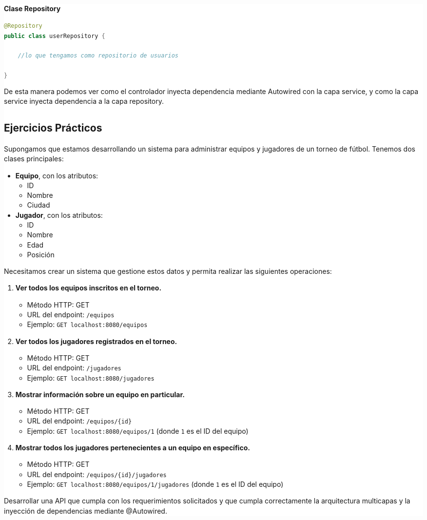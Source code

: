 **Clase Repository**

```java
@Repository
public class userRepository {

	//lo que tengamos como repositorio de usuarios

}
```

De esta manera podemos ver como el controlador inyecta dependencia mediante Autowired con la capa service, y como la capa service inyecta dependencia a la capa repository.


## Ejercicios Prácticos

Supongamos que estamos desarrollando un sistema para administrar equipos y jugadores de un torneo de fútbol. Tenemos dos clases principales:

- **Equipo**, con los atributos:
    - ID
    - Nombre
    - Ciudad
- **Jugador**, con los atributos:
    - ID
    - Nombre
    - Edad
    - Posición

Necesitamos crear un sistema que gestione estos datos y permita realizar las siguientes operaciones:

1. **Ver todos los equipos inscritos en el torneo.**    
    - Método HTTP: GET
    - URL del endpoint: `/equipos`
    - Ejemplo: `GET localhost:8080/equipos`
        
2. **Ver todos los jugadores registrados en el torneo.**
    - Método HTTP: GET
    - URL del endpoint: `/jugadores`
    - Ejemplo: `GET localhost:8080/jugadores`
        
3. **Mostrar información sobre un equipo en particular.**
    - Método HTTP: GET
    - URL del endpoint: `/equipos/{id}`
    - Ejemplo: `GET localhost:8080/equipos/1` (donde `1` es el ID del equipo)
        
4. **Mostrar todos los jugadores pertenecientes a un equipo en específico.**
    - Método HTTP: GET
    - URL del endpoint: `/equipos/{id}/jugadores`
    - Ejemplo: `GET localhost:8080/equipos/1/jugadores` (donde `1` es el ID del equipo)

Desarrollar una API que cumpla con los requerimientos solicitados y que cumpla correctamente la arquitectura multicapas y la inyección de dependencias mediante @Autowired.


